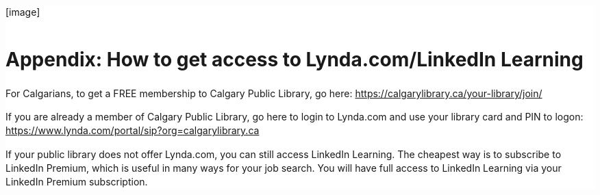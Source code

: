 [image]

# Appendix: How to get access to Lynda.com/LinkedIn Learning
For Calgarians, to get a FREE membership to Calgary Public Library, go here: 
  <https://calgarylibrary.ca/your-library/join/>

If you are already a member of Calgary Public Library, go here to login to Lynda.com and use your library card and PIN to logon: <https://www.lynda.com/portal/sip?org=calgarylibrary.ca>

If your public library does not offer Lynda.com, you can still access LinkedIn Learning. The cheapest way is to subscribe to LinkedIn Premium, which is useful in many ways for your job search. You will have full access to LinkedIn Learning via your LinkedIn Premium subscription.